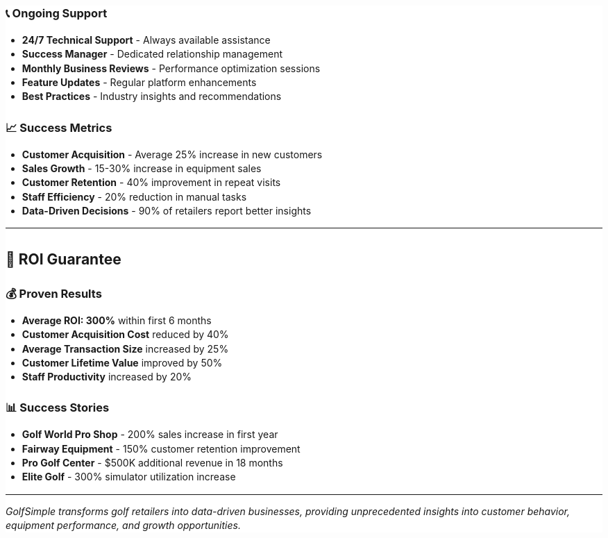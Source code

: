 ### 📞 **Ongoing Support**
- **24/7 Technical Support** - Always available assistance
- **Success Manager** - Dedicated relationship management
- **Monthly Business Reviews** - Performance optimization sessions
- **Feature Updates** - Regular platform enhancements
- **Best Practices** - Industry insights and recommendations

### 📈 **Success Metrics**
- **Customer Acquisition** - Average 25% increase in new customers
- **Sales Growth** - 15-30% increase in equipment sales
- **Customer Retention** - 40% improvement in repeat visits
- **Staff Efficiency** - 20% reduction in manual tasks
- **Data-Driven Decisions** - 90% of retailers report better insights

---

## 🎁 ROI Guarantee

### 💰 **Proven Results**
- **Average ROI: 300%** within first 6 months
- **Customer Acquisition Cost** reduced by 40%
- **Average Transaction Size** increased by 25%
- **Customer Lifetime Value** improved by 50%
- **Staff Productivity** increased by 20%

### 📊 **Success Stories**
- **Golf World Pro Shop** - 200% sales increase in first year
- **Fairway Equipment** - 150% customer retention improvement
- **Pro Golf Center** - $500K additional revenue in 18 months
- **Elite Golf** - 300% simulator utilization increase

---

*GolfSimple transforms golf retailers into data-driven businesses, providing unprecedented insights into customer behavior, equipment performance, and growth opportunities.*